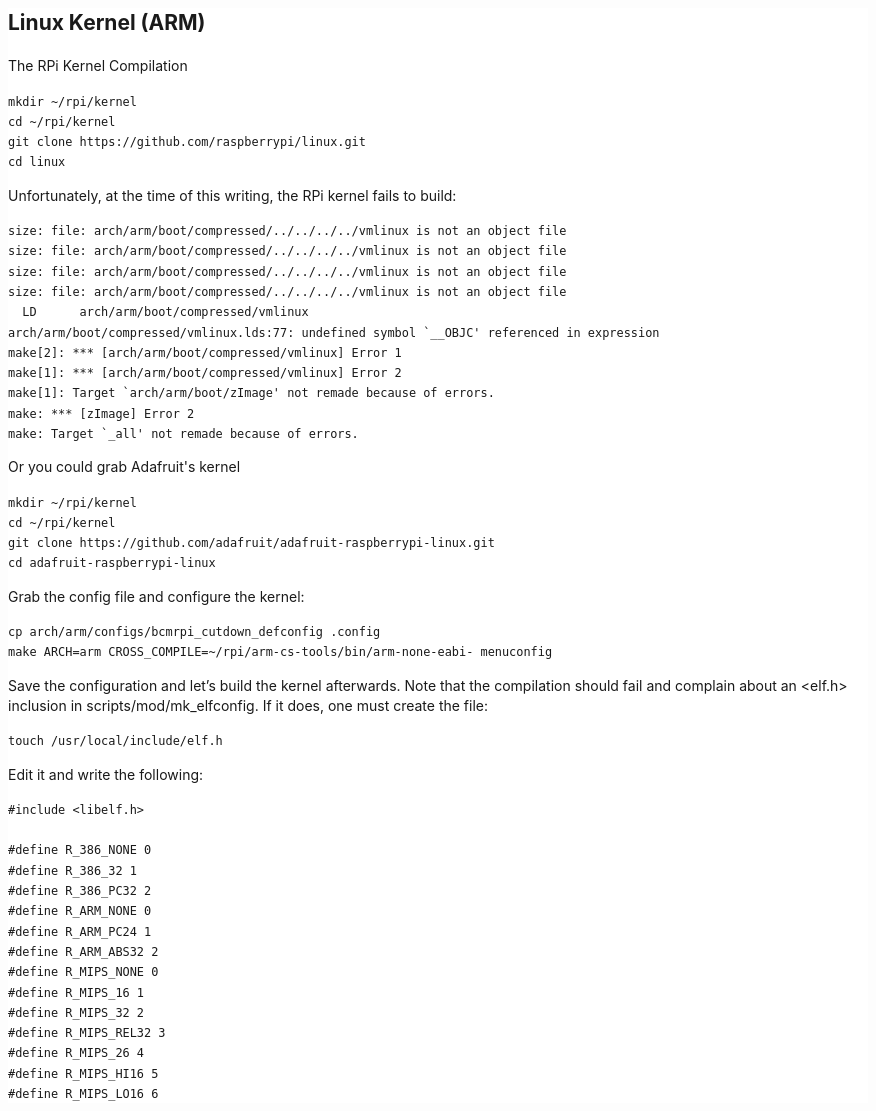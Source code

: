 
## Linux Kernel (ARM)

The RPi Kernel Compilation

    mkdir ~/rpi/kernel
    cd ~/rpi/kernel
    git clone https://github.com/raspberrypi/linux.git
    cd linux

Unfortunately, at the time of this writing, the RPi kernel fails to build:

	size: file: arch/arm/boot/compressed/../../../../vmlinux is not an object file
	size: file: arch/arm/boot/compressed/../../../../vmlinux is not an object file
	size: file: arch/arm/boot/compressed/../../../../vmlinux is not an object file
	size: file: arch/arm/boot/compressed/../../../../vmlinux is not an object file
	  LD      arch/arm/boot/compressed/vmlinux
	arch/arm/boot/compressed/vmlinux.lds:77: undefined symbol `__OBJC' referenced in expression
	make[2]: *** [arch/arm/boot/compressed/vmlinux] Error 1
	make[1]: *** [arch/arm/boot/compressed/vmlinux] Error 2
	make[1]: Target `arch/arm/boot/zImage' not remade because of errors.
	make: *** [zImage] Error 2
	make: Target `_all' not remade because of errors.
    
Or you could grab Adafruit's kernel

    mkdir ~/rpi/kernel
    cd ~/rpi/kernel
    git clone https://github.com/adafruit/adafruit-raspberrypi-linux.git
    cd adafruit-raspberrypi-linux

Grab the config file and configure the kernel:

    cp arch/arm/configs/bcmrpi_cutdown_defconfig .config
    make ARCH=arm CROSS_COMPILE=~/rpi/arm-cs-tools/bin/arm-none-eabi- menuconfig

Save the configuration and let’s build the kernel afterwards. Note that the compilation 
should fail and complain about an <elf.h> inclusion in scripts/mod/mk_elfconfig. If it 
does, one must create the file:

    touch /usr/local/include/elf.h

Edit it and write the following:

    #include <libelf.h>

	#define R_386_NONE 0
	#define R_386_32 1
	#define R_386_PC32 2
	#define R_ARM_NONE 0
	#define R_ARM_PC24 1
	#define R_ARM_ABS32 2
	#define R_MIPS_NONE 0
	#define R_MIPS_16 1
	#define R_MIPS_32 2
	#define R_MIPS_REL32 3
	#define R_MIPS_26 4
	#define R_MIPS_HI16 5
	#define R_MIPS_LO16 6
